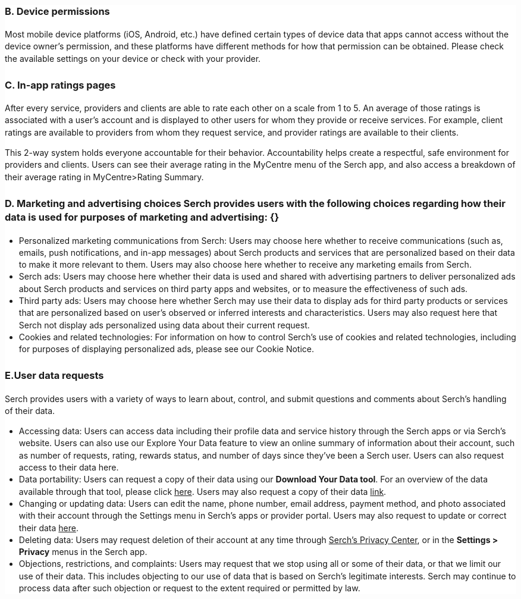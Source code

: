 ### B. Device permissions

Most mobile device platforms (iOS, Android, etc.) have defined certain types of device data that apps cannot access without the device owner’s permission, and these platforms have different methods for how that permission can be obtained. Please check the available settings on your device or check with your provider.

### C. In-app ratings pages

After every service, providers and clients are able to rate each other on a scale from 1 to 5. An average of those ratings is associated with a user’s account and is displayed to other users for whom they provide or receive services. For example, client ratings are available to providers from whom they request service, and provider ratings are available to their clients.

This 2-way system holds everyone accountable for their behavior. Accountability helps create a respectful, safe environment for providers and clients. Users can see their average rating in the MyCentre menu of the Serch app, and also access a breakdown of their average rating in MyCentre>Rating Summary.

### D. Marketing and advertising choices Serch provides users with the following choices regarding how their data is used for purposes of marketing and advertising: {}

- Personalized marketing communications from Serch: Users may choose here whether to receive communications (such as, emails, push notifications, and in-app messages) about Serch products and services that are personalized based on their data to make it more relevant to them. Users may also choose here whether to receive any marketing emails from Serch.
- Serch ads: Users may choose here whether their data is used and shared with advertising partners to deliver personalized ads about Serch products and services on third party apps and websites, or to measure the effectiveness of such ads.
- Third party ads: Users may choose here whether Serch may use their data to display ads for third party products or services that are personalized based on user’s observed or inferred interests and characteristics. Users may also request here that Serch not display ads personalized using data about their current request.
- Cookies and related technologies: For information on how to control Serch’s use of cookies and related technologies, including for purposes of displaying personalized ads, please see our Cookie Notice.

### E.User data requests

Serch provides users with a variety of ways to learn about, control, and submit questions and comments about Serch’s handling of their data.

- Accessing data: Users can access data including their profile data and service history through the Serch apps or via Serch’s website. Users can also use our Explore Your Data feature to view an online summary of information about their account, such as number of requests, rating, rewards status, and number of days since they’ve been a Serch user. Users can also request access to their data here.
- Data portability: Users can request a copy of their data using our **Download Your Data tool**. For an overview of the data available through that tool, please click [here](/). Users may also request a copy of their data [link](/).
- Changing or updating data: Users can edit the name, phone number, email address, payment method, and photo associated with their account through the Settings menu in Serch’s apps or provider portal. Users may also request to update or correct their data [here](/).
- Deleting data: Users may request deletion of their account at any time through [Serch’s Privacy Center](/), or in the **Settings > Privacy** menus in the Serch app.
- Objections, restrictions, and complaints: Users may request that we stop using all or some of their data, or that we limit our use of their data. This includes objecting to our use of data that is based on Serch’s legitimate interests. Serch may continue to process data after such objection or request to the extent required or permitted by law.

